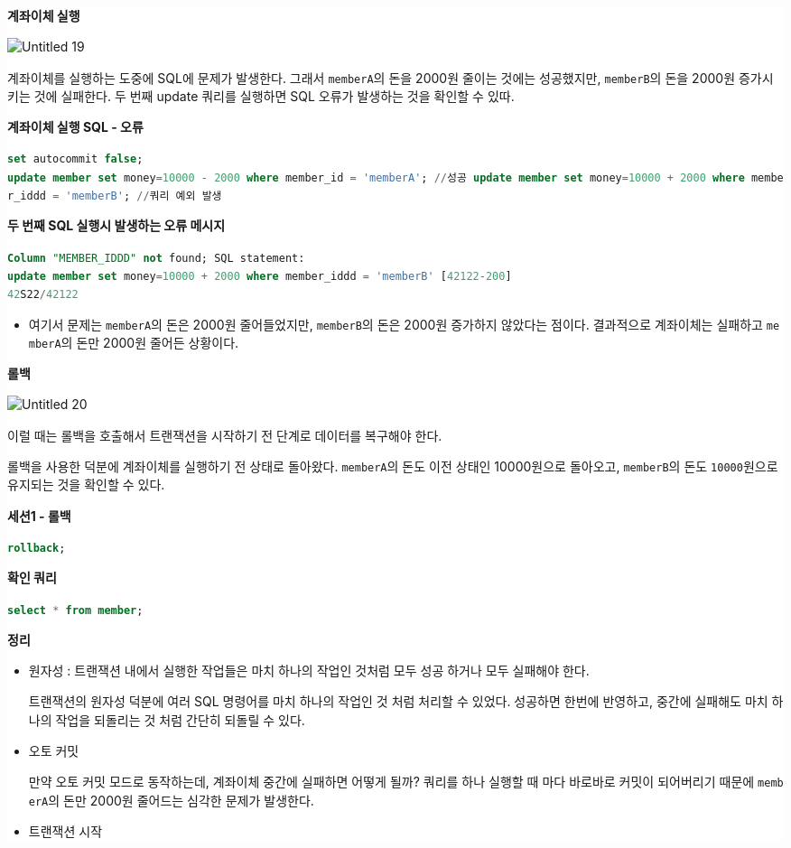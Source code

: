 **계좌이체 실행**

![Untitled 19](https://github.com/soohyunnn/spring_db_1/assets/58289675/1896a58e-a3b8-4a0e-a712-297ff774ac34)

계좌이체를 실행하는 도중에 SQL에 문제가 발생한다. 그래서 `memberA`의 돈을 2000원 줄이는 것에는 성공했지만, `memberB`의 돈을 2000원 증가시키는 것에 실패한다. 두 번째 update 쿼리를 실행하면 SQL 오류가 발생하는 것을 확인할 수 있따.

**계좌이체 실행 SQL - 오류**

```sql
set autocommit false;
update member set money=10000 - 2000 where member_id = 'memberA'; //성공 update member set money=10000 + 2000 where member_iddd = 'memberB'; //쿼리 예외 발생
```

**두 번째 SQL 실행시 발생하는 오류 메시지**

```sql
Column "MEMBER_IDDD" not found; SQL statement:
update member set money=10000 + 2000 where member_iddd = 'memberB' [42122-200]
42S22/42122
```

- 여기서 문제는 `memberA`의 돈은 2000원 줄어들었지만, `memberB`의 돈은 2000원 증가하지 않았다는 점이다. 결과적으로 계좌이체는 실패하고 `memberA`의 돈만 2000원 줄어든 상황이다.

**롤백**

![Untitled 20](https://github.com/soohyunnn/spring_db_1/assets/58289675/e3d43d8a-aa71-4757-b0e0-fc73698de3ef)

이럴 때는 롤백을 호출해서 트랜잭션을 시작하기 전 단계로 데이터를 복구해야 한다.

롤백을 사용한 덕분에 계좌이체를 실행하기 전 상태로 돌아왔다. `memberA`의 돈도 이전 상태인 10000원으로 돌아오고, `memberB`의 돈도 `10000`원으로 유지되는 것을 확인할 수 있다.

**세션1 - 롤백**

```sql
rollback;
```

**확인 쿼리**

```sql
select * from member;
```

**정리**

- 원자성 : 트랜잭션 내에서 실행한 작업들은 마치 하나의 작업인 것처럼 모두 성공 하거나 모두 실패해야 한다.
    
    트랜잭션의 원자성 덕분에 여러 SQL 명령어를 마치 하나의 작업인 것 처럼 처리할 수 있었다. 성공하면 한번에 반영하고, 중간에 실패해도 마치 하나의 작업을 되돌리는 것 처럼 간단히 되돌릴 수 있다.
    
- 오토 커밋
    
    만약 오토 커밋 모드로 동작하는데, 계좌이체 중간에 실패하면 어떻게 될까? 쿼리를 하나 실행할 때 마다 바로바로 커밋이 되어버리기 때문에 `memberA`의 돈만 2000원 줄어드는 심각한 문제가 발생한다.
    
- 트랜잭션 시작
    